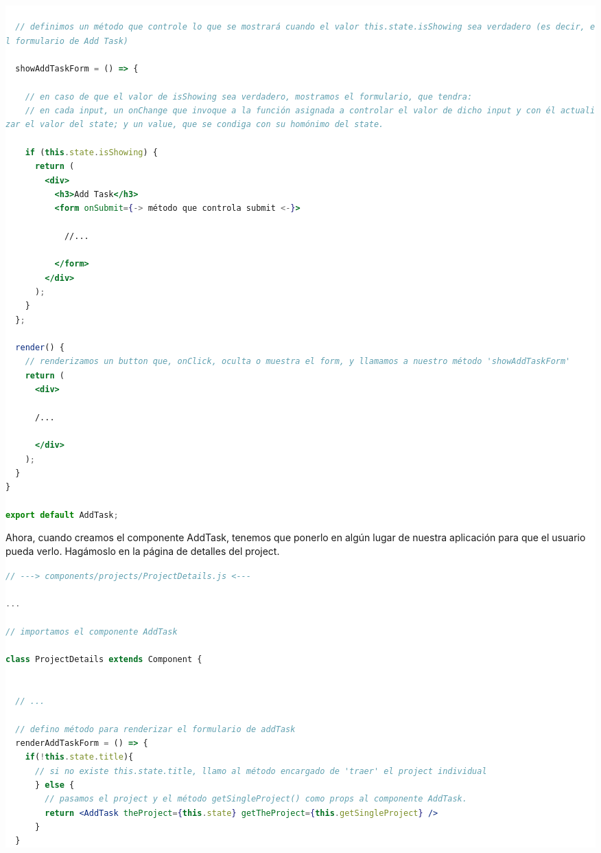 ```jsx

  // definimos un método que controle lo que se mostrará cuando el valor this.state.isShowing sea verdadero (es decir, el formulario de Add Task)

  showAddTaskForm = () => {

    // en caso de que el valor de isShowing sea verdadero, mostramos el formulario, que tendra:
    // en cada input, un onChange que invoque a la función asignada a controlar el valor de dicho input y con él actualizar el valor del state; y un value, que se condiga con su homónimo del state.

    if (this.state.isShowing) {
      return (
        <div>
          <h3>Add Task</h3>
          <form onSubmit={-> método que controla submit <-}>

            //...

          </form>
        </div>
      );
    }
  };

  render() {
    // renderizamos un button que, onClick, oculta o muestra el form, y llamamos a nuestro método 'showAddTaskForm'
    return (
      <div>

      /...

      </div>
    );
  }
}

export default AddTask;
```

Ahora, cuando creamos el componente AddTask, tenemos que ponerlo en algún lugar de nuestra aplicación para que el usuario pueda verlo. Hagámoslo en la página de detalles del project.

```jsx
// ---> components/projects/ProjectDetails.js <---

...

// importamos el componente AddTask

class ProjectDetails extends Component {


  // ...

  // defino método para renderizar el formulario de addTask
  renderAddTaskForm = () => {
    if(!this.state.title){
      // si no existe this.state.title, llamo al método encargado de 'traer' el project individual
      } else {
        // pasamos el project y el método getSingleProject() como props al componente AddTask.
        return <AddTask theProject={this.state} getTheProject={this.getSingleProject} />
      }
  }
```
